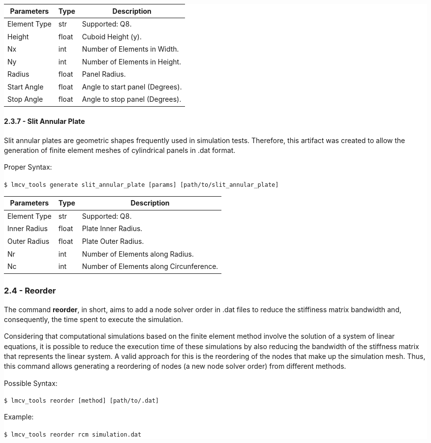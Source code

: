 | Parameters   | Type  | Description                     |
| ---          |---    | ---                             |
| Element Type | str   | Supported: Q8.                  |
| Height       | float | Cuboid Height (y).              |
| Nx           | int   | Number of Elements in Width.    |
| Ny           | int   | Number of Elements in Height.   |
| Radius       | float | Panel Radius.                   |
| Start Angle  | float | Angle to start panel (Degrees). |
| Stop Angle   | float | Angle to stop panel (Degrees).  |

#### 2.3.7 - Slit Annular Plate
Slit annular plates are geometric shapes frequently used in simulation tests. Therefore, this artifact was created to allow the generation of finite element meshes of cylindrical panels in .dat format.

Proper Syntax:

```text
$ lmcv_tools generate slit_annular_plate [params] [path/to/slit_annular_plate]
```

| Parameters   | Type  | Description                             |
| ---          |---    | ---                                     |
| Element Type | str   | Supported: Q8.                          |
| Inner Radius | float | Plate Inner Radius.                     |
| Outer Radius | float | Plate Outer Radius.                     |
| Nr           | int   | Number of Elements along Radius.        |
| Nc           | int   | Number of Elements along Circunference. |

### 2.4 - Reorder

The command **reorder**, in short, aims to add a node solver order in .dat files to reduce the stiffiness matrix bandwidth and, consequently, the time spent to execute the simulation.

Considering that computational simulations based on the finite element method involve the solution of a system of linear equations, it is possible to reduce the execution time of these simulations by also reducing the bandwidth of the stiffness matrix that represents the linear system. A valid approach for this is the reordering of the nodes that make up the simulation mesh. Thus, this command allows generating a reordering of nodes (a new node solver order) from different methods.

Possible Syntax:
```text
$ lmcv_tools reorder [method] [path/to/.dat]
```

Example:
```text
$ lmcv_tools reorder rcm simulation.dat
```
